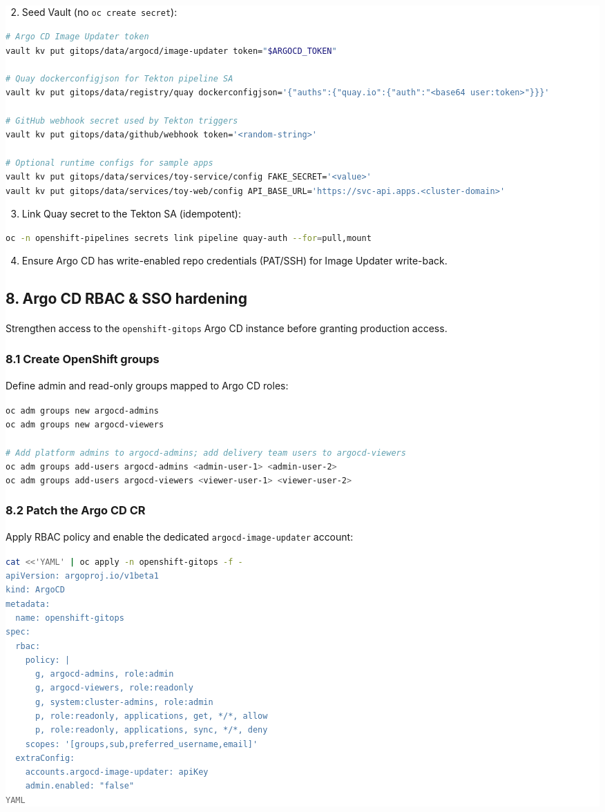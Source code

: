 2) Seed Vault (no `oc create secret`):

```bash
# Argo CD Image Updater token
vault kv put gitops/data/argocd/image-updater token="$ARGOCD_TOKEN"

# Quay dockerconfigjson for Tekton pipeline SA
vault kv put gitops/data/registry/quay dockerconfigjson='{"auths":{"quay.io":{"auth":"<base64 user:token>"}}}'

# GitHub webhook secret used by Tekton triggers
vault kv put gitops/data/github/webhook token='<random-string>'

# Optional runtime configs for sample apps
vault kv put gitops/data/services/toy-service/config FAKE_SECRET='<value>'
vault kv put gitops/data/services/toy-web/config API_BASE_URL='https://svc-api.apps.<cluster-domain>'
```

3) Link Quay secret to the Tekton SA (idempotent):

```bash
oc -n openshift-pipelines secrets link pipeline quay-auth --for=pull,mount
```

4) Ensure Argo CD has write-enabled repo credentials (PAT/SSH) for Image Updater write-back.

## 8. Argo CD RBAC & SSO hardening

Strengthen access to the `openshift-gitops` Argo CD instance before granting production access.

### 8.1 Create OpenShift groups

Define admin and read-only groups mapped to Argo CD roles:

```bash
oc adm groups new argocd-admins
oc adm groups new argocd-viewers

# Add platform admins to argocd-admins; add delivery team users to argocd-viewers
oc adm groups add-users argocd-admins <admin-user-1> <admin-user-2>
oc adm groups add-users argocd-viewers <viewer-user-1> <viewer-user-2>
```

### 8.2 Patch the Argo CD CR

Apply RBAC policy and enable the dedicated `argocd-image-updater` account:

```bash
cat <<'YAML' | oc apply -n openshift-gitops -f -
apiVersion: argoproj.io/v1beta1
kind: ArgoCD
metadata:
  name: openshift-gitops
spec:
  rbac:
    policy: |
      g, argocd-admins, role:admin
      g, argocd-viewers, role:readonly
      g, system:cluster-admins, role:admin
      p, role:readonly, applications, get, */*, allow
      p, role:readonly, applications, sync, */*, deny
    scopes: '[groups,sub,preferred_username,email]'
  extraConfig:
    accounts.argocd-image-updater: apiKey
    admin.enabled: "false"
YAML
```

[gitops-1-18]: https://docs.redhat.com/en/documentation/red_hat_openshift_gitops/1.18/html/release_notes/gitops-release-notes#GitOps-compatibility-support-matrix_gitops-release-notes
[pipelines-1-20]: https://docs.redhat.com/en/documentation/red_hat_openshift_pipelines/1.20/html/release_notes/op-release-notes-1-20#compatibility-support-matrix_op-release-notes